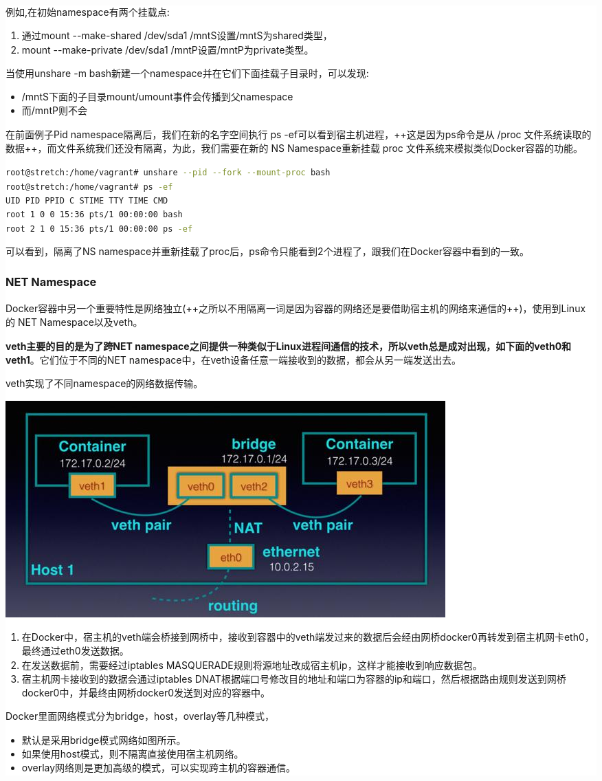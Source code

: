 例如,在初始namespace有两个挂载点:

1. 通过mount --make-shared /dev/sda1 /mntS设置/mntS为shared类型，
2. mount --make-private /dev/sda1 /mntP设置/mntP为private类型。

当使用unshare -m bash新建一个namespace并在它们下面挂载子目录时，可以发现:

- /mntS下面的子目录mount/umount事件会传播到父namespace
- 而/mntP则不会

在前面例子Pid namespace隔离后，我们在新的名字空间执行 ps -ef可以看到宿主机进程，++这是因为ps命令是从 /proc 文件系统读取的数据++，而文件系统我们还没有隔离，为此，我们需要在新的 NS Namespace重新挂载 proc 文件系统来模拟类似Docker容器的功能。

```bash
root@stretch:/home/vagrant# unshare --pid --fork --mount-proc bash
root@stretch:/home/vagrant# ps -ef
UID PID PPID C STIME TTY TIME CMD
root 1 0 0 15:36 pts/1 00:00:00 bash
root 2 1 0 15:36 pts/1 00:00:00 ps -ef
```

可以看到，隔离了NS namespace并重新挂载了proc后，ps命令只能看到2个进程了，跟我们在Docker容器中看到的一致。

### NET Namespace

Docker容器中另一个重要特性是网络独立(++之所以不用隔离一词是因为容器的网络还是要借助宿主机的网络来通信的++)，使用到Linux 的 NET Namespace以及veth。

**veth主要的目的是为了跨NET namespace之间提供一种类似于Linux进程间通信的技术，所以veth总是成对出现，如下面的veth0和veth1**。它们位于不同的NET namespace中，在veth设备任意一端接收到的数据，都会从另一端发送出去。

veth实现了不同namespace的网络数据传输。

![image](/images/1526882102037b2146afc68.jpeg)

1. 在Docker中，宿主机的veth端会桥接到网桥中，接收到容器中的veth端发过来的数据后会经由网桥docker0再转发到宿主机网卡eth0，最终通过eth0发送数据。
2. 在发送数据前，需要经过iptables MASQUERADE规则将源地址改成宿主机ip，这样才能接收到响应数据包。
3. 宿主机网卡接收到的数据会通过iptables DNAT根据端口号修改目的地址和端口为容器的ip和端口，然后根据路由规则发送到网桥docker0中，并最终由网桥docker0发送到对应的容器中。

Docker里面网络模式分为bridge，host，overlay等几种模式，

- 默认是采用bridge模式网络如图所示。
- 如果使用host模式，则不隔离直接使用宿主机网络。
- overlay网络则是更加高级的模式，可以实现跨主机的容器通信。

